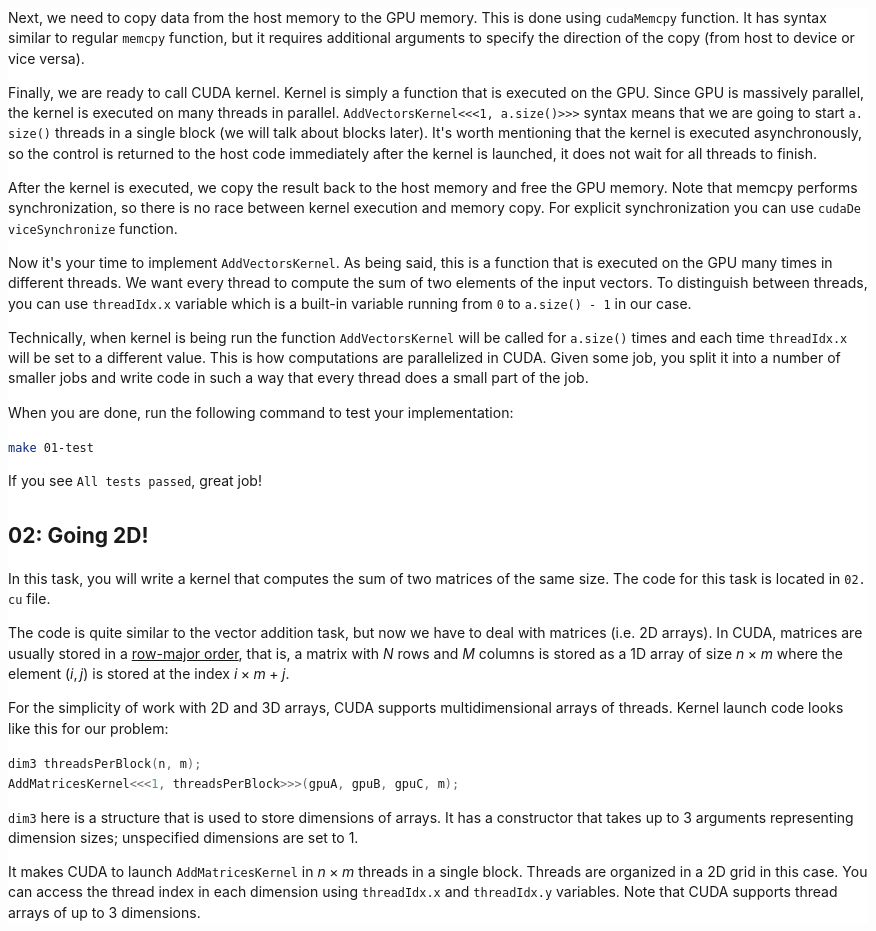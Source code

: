 Next, we need to copy data from the host memory to the GPU memory. This is done using `cudaMemcpy` function. It has syntax similar to regular `memcpy` function, but it requires additional arguments to specify the direction of the copy (from host to device or vice versa).

Finally, we are ready to call CUDA kernel. Kernel is simply a function that is executed on the GPU. Since GPU is massively parallel, the kernel is executed on many threads in parallel. `AddVectorsKernel<<<1, a.size()>>>` syntax means that we are going to start `a.size()` threads in a single block (we will talk about blocks later). It's worth mentioning that the kernel is executed asynchronously, so the control is returned to the host code immediately after the kernel is launched, it does not wait for all threads to finish.

After the kernel is executed, we copy the result back to the host memory and free the GPU memory. Note that memcpy performs synchronization, so there is no race between kernel execution and memory copy. For explicit synchronization you can use `cudaDeviceSynchronize` function.

Now it's your time to implement `AddVectorsKernel`. As being said, this is a function that is executed on the GPU many times in different threads. We want every thread to compute the sum of two elements of the input vectors. To distinguish between threads, you can use `threadIdx.x` variable which is a built-in variable running from `0` to `a.size() - 1` in our case.

Technically, when kernel is being run the function `AddVectorsKernel` will be called for `a.size()` times and each time `threadIdx.x` will be set to a different value. This is how computations are parallelized in CUDA. Given some job, you split it into a number of smaller jobs and write code in such a way that every thread does a small part of the job.

When you are done, run the following command to test your implementation:

```bash
make 01-test
```

If you see `All tests passed`, great job!

## 02: Going 2D!

In this task, you will write a kernel that computes the sum of two matrices of the same size. The code for this task is located in `02.cu` file.

The code is quite similar to the vector addition task, but now we have to deal with matrices (i.e. 2D arrays). In CUDA, matrices are usually stored in a [row-major order](https://en.wikipedia.org/wiki/Row-_and_column-major_order), that is, a matrix with $N$ rows and $M$ columns is stored as a 1D array of size $n \times m$ where the element $(i, j)$ is stored at the index $i \times m + j$.

For the simplicity of work with 2D and 3D arrays, CUDA supports multidimensional arrays of threads. Kernel launch code looks like this for our problem:

```cpp
dim3 threadsPerBlock(n, m);
AddMatricesKernel<<<1, threadsPerBlock>>>(gpuA, gpuB, gpuC, m);
```

`dim3` here is a structure that is used to store dimensions of arrays. It has a constructor that takes up to 3 arguments representing dimension sizes; unspecified dimensions are set to 1.

It makes CUDA to launch `AddMatricesKernel` in $n \times m$ threads in a single block. Threads are organized in a 2D grid in this case. You can access the thread index in each dimension using `threadIdx.x` and `threadIdx.y` variables. Note that CUDA supports thread arrays of up to 3 dimensions.
